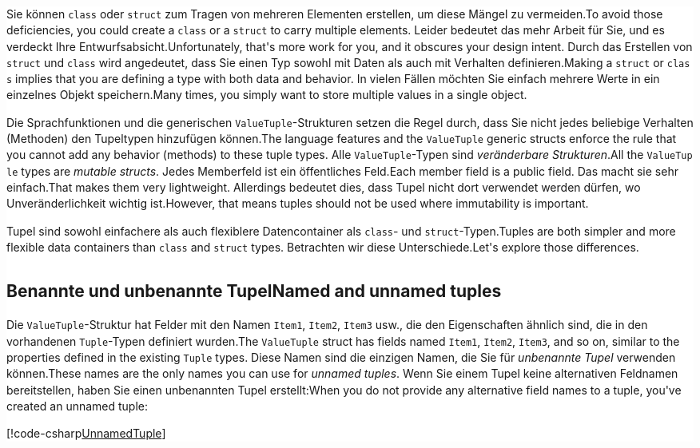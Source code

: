 <span data-ttu-id="2397d-130">Sie können `class` oder `struct` zum Tragen von mehreren Elementen erstellen, um diese Mängel zu vermeiden.</span><span class="sxs-lookup"><span data-stu-id="2397d-130">To avoid those deficiencies, you could create a `class` or a `struct` to carry multiple elements.</span></span> <span data-ttu-id="2397d-131">Leider bedeutet das mehr Arbeit für Sie, und es verdeckt Ihre Entwurfsabsicht.</span><span class="sxs-lookup"><span data-stu-id="2397d-131">Unfortunately, that's more work for you, and it obscures your design intent.</span></span> <span data-ttu-id="2397d-132">Durch das Erstellen von `struct` und `class` wird angedeutet, dass Sie einen Typ sowohl mit Daten als auch mit Verhalten definieren.</span><span class="sxs-lookup"><span data-stu-id="2397d-132">Making a `struct` or `class` implies that you are defining a type with both data and behavior.</span></span> <span data-ttu-id="2397d-133">In vielen Fällen möchten Sie einfach mehrere Werte in ein einzelnes Objekt speichern.</span><span class="sxs-lookup"><span data-stu-id="2397d-133">Many times, you simply want to store multiple values in a single object.</span></span>

<span data-ttu-id="2397d-134">Die Sprachfunktionen und die generischen `ValueTuple`-Strukturen setzen die Regel durch, dass Sie nicht jedes beliebige Verhalten (Methoden) den Tupeltypen hinzufügen können.</span><span class="sxs-lookup"><span data-stu-id="2397d-134">The language features and the `ValueTuple` generic structs enforce the rule that you cannot add any behavior (methods) to these tuple types.</span></span>
<span data-ttu-id="2397d-135">Alle `ValueTuple`-Typen sind *veränderbare Strukturen*.</span><span class="sxs-lookup"><span data-stu-id="2397d-135">All the `ValueTuple` types are *mutable structs*.</span></span> <span data-ttu-id="2397d-136">Jedes Memberfeld ist ein öffentliches Feld.</span><span class="sxs-lookup"><span data-stu-id="2397d-136">Each member field is a public field.</span></span> <span data-ttu-id="2397d-137">Das macht sie sehr einfach.</span><span class="sxs-lookup"><span data-stu-id="2397d-137">That makes them very lightweight.</span></span> <span data-ttu-id="2397d-138">Allerdings bedeutet dies, dass Tupel nicht dort verwendet werden dürfen, wo Unveränderlichkeit wichtig ist.</span><span class="sxs-lookup"><span data-stu-id="2397d-138">However, that means tuples should not be used where immutability is important.</span></span>

<span data-ttu-id="2397d-139">Tupel sind sowohl einfachere als auch flexiblere Datencontainer als `class`- und `struct`-Typen.</span><span class="sxs-lookup"><span data-stu-id="2397d-139">Tuples are both simpler and more flexible data containers than `class` and `struct` types.</span></span> <span data-ttu-id="2397d-140">Betrachten wir diese Unterschiede.</span><span class="sxs-lookup"><span data-stu-id="2397d-140">Let's explore those differences.</span></span>

## <a name="named-and-unnamed-tuples"></a><span data-ttu-id="2397d-141">Benannte und unbenannte Tupel</span><span class="sxs-lookup"><span data-stu-id="2397d-141">Named and unnamed tuples</span></span>

<span data-ttu-id="2397d-142">Die `ValueTuple`-Struktur hat Felder mit den Namen `Item1`, `Item2`, `Item3` usw., die den Eigenschaften ähnlich sind, die in den vorhandenen `Tuple`-Typen definiert wurden.</span><span class="sxs-lookup"><span data-stu-id="2397d-142">The `ValueTuple` struct has fields named `Item1`, `Item2`, `Item3`, and so on, similar to the properties defined in the existing `Tuple` types.</span></span>
<span data-ttu-id="2397d-143">Diese Namen sind die einzigen Namen, die Sie für *unbenannte Tupel* verwenden können.</span><span class="sxs-lookup"><span data-stu-id="2397d-143">These names are the only names you can use for *unnamed tuples*.</span></span> <span data-ttu-id="2397d-144">Wenn Sie einem Tupel keine alternativen Feldnamen bereitstellen, haben Sie einen unbenannten Tupel erstellt:</span><span class="sxs-lookup"><span data-stu-id="2397d-144">When you do not provide any alternative field names to a tuple, you've created an unnamed tuple:</span></span>

[!code-csharp[UnnamedTuple](../../samples/snippets/csharp/tuples/program.cs#01_UnNamedTuple "Unnamed tuple")]
